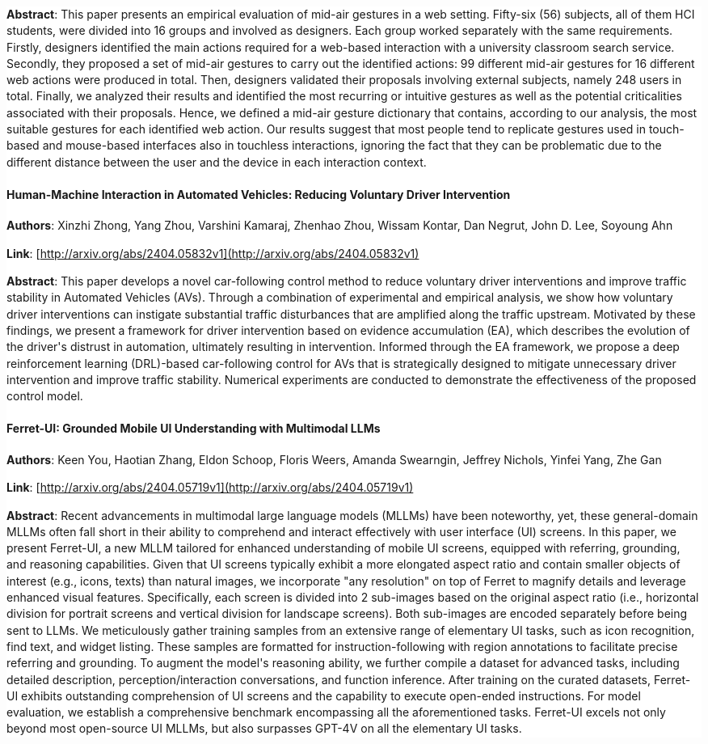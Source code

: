 **Abstract**: This paper presents an empirical evaluation of mid-air gestures in a web setting. Fifty-six (56) subjects, all of them HCI students, were divided into 16 groups and involved as designers. Each group worked separately with the same requirements. Firstly, designers identified the main actions required for a web-based interaction with a university classroom search service. Secondly, they proposed a set of mid-air gestures to carry out the identified actions: 99 different mid-air gestures for 16 different web actions were produced in total. Then, designers validated their proposals involving external subjects, namely 248 users in total. Finally, we analyzed their results and identified the most recurring or intuitive gestures as well as the potential criticalities associated with their proposals. Hence, we defined a mid-air gesture dictionary that contains, according to our analysis, the most suitable gestures for each identified web action. Our results suggest that most people tend to replicate gestures used in touch-based and mouse-based interfaces also in touchless interactions, ignoring the fact that they can be problematic due to the different distance between the user and the device in each interaction context.

#### Human-Machine Interaction in Automated Vehicles: Reducing Voluntary Driver Intervention
**Authors**: Xinzhi Zhong, Yang Zhou, Varshini Kamaraj, Zhenhao Zhou, Wissam Kontar, Dan Negrut, John D. Lee, Soyoung Ahn

**Link**: [http://arxiv.org/abs/2404.05832v1](http://arxiv.org/abs/2404.05832v1)

**Abstract**: This paper develops a novel car-following control method to reduce voluntary driver interventions and improve traffic stability in Automated Vehicles (AVs). Through a combination of experimental and empirical analysis, we show how voluntary driver interventions can instigate substantial traffic disturbances that are amplified along the traffic upstream. Motivated by these findings, we present a framework for driver intervention based on evidence accumulation (EA), which describes the evolution of the driver's distrust in automation, ultimately resulting in intervention. Informed through the EA framework, we propose a deep reinforcement learning (DRL)-based car-following control for AVs that is strategically designed to mitigate unnecessary driver intervention and improve traffic stability. Numerical experiments are conducted to demonstrate the effectiveness of the proposed control model.

#### Ferret-UI: Grounded Mobile UI Understanding with Multimodal LLMs
**Authors**: Keen You, Haotian Zhang, Eldon Schoop, Floris Weers, Amanda Swearngin, Jeffrey Nichols, Yinfei Yang, Zhe Gan

**Link**: [http://arxiv.org/abs/2404.05719v1](http://arxiv.org/abs/2404.05719v1)

**Abstract**: Recent advancements in multimodal large language models (MLLMs) have been noteworthy, yet, these general-domain MLLMs often fall short in their ability to comprehend and interact effectively with user interface (UI) screens. In this paper, we present Ferret-UI, a new MLLM tailored for enhanced understanding of mobile UI screens, equipped with referring, grounding, and reasoning capabilities. Given that UI screens typically exhibit a more elongated aspect ratio and contain smaller objects of interest (e.g., icons, texts) than natural images, we incorporate "any resolution" on top of Ferret to magnify details and leverage enhanced visual features. Specifically, each screen is divided into 2 sub-images based on the original aspect ratio (i.e., horizontal division for portrait screens and vertical division for landscape screens). Both sub-images are encoded separately before being sent to LLMs. We meticulously gather training samples from an extensive range of elementary UI tasks, such as icon recognition, find text, and widget listing. These samples are formatted for instruction-following with region annotations to facilitate precise referring and grounding. To augment the model's reasoning ability, we further compile a dataset for advanced tasks, including detailed description, perception/interaction conversations, and function inference. After training on the curated datasets, Ferret-UI exhibits outstanding comprehension of UI screens and the capability to execute open-ended instructions. For model evaluation, we establish a comprehensive benchmark encompassing all the aforementioned tasks. Ferret-UI excels not only beyond most open-source UI MLLMs, but also surpasses GPT-4V on all the elementary UI tasks.
